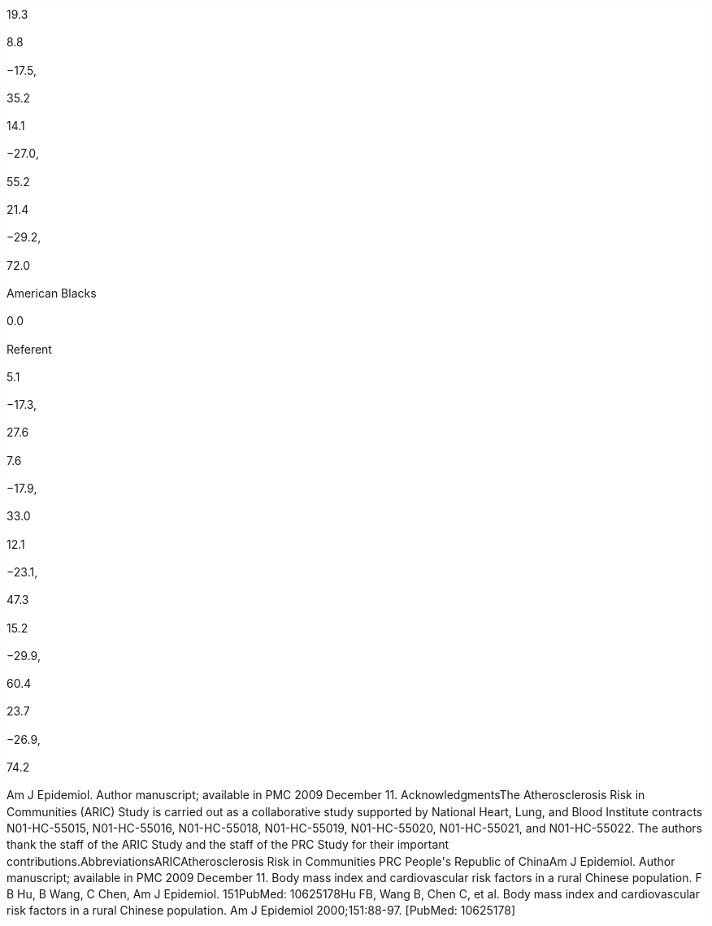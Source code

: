 19.3 

8.8 

−17.5, 

35.2 

14.1 

−27.0, 

55.2 

21.4 

−29.2, 

72.0 

American Blacks 

0.0 

Referent 

5.1 

−17.3, 

27.6 

7.6 

−17.9, 

33.0 

12.1 

−23.1, 

47.3 

15.2 

−29.9, 

60.4 

23.7 

−26.9, 

74.2 

Am J Epidemiol. Author manuscript; available in PMC 2009 December 11.
AcknowledgmentsThe Atherosclerosis Risk in Communities (ARIC) Study is carried out as a collaborative study supported by National Heart, Lung, and Blood Institute contracts N01-HC-55015, N01-HC-55016, N01-HC-55018, N01-HC-55019, N01-HC-55020, N01-HC-55021, and N01-HC-55022. The authors thank the staff of the ARIC Study and the staff of the PRC Study for their important contributions.AbbreviationsARICAtherosclerosis Risk in Communities PRC People's Republic of ChinaAm J Epidemiol. Author manuscript; available in PMC 2009 December 11.
Body mass index and cardiovascular risk factors in a rural Chinese population. F B Hu, B Wang, C Chen, Am J Epidemiol. 151PubMed: 10625178Hu FB, Wang B, Chen C, et al. Body mass index and cardiovascular risk factors in a rural Chinese population. Am J Epidemiol 2000;151:88-97. [PubMed: 10625178]
